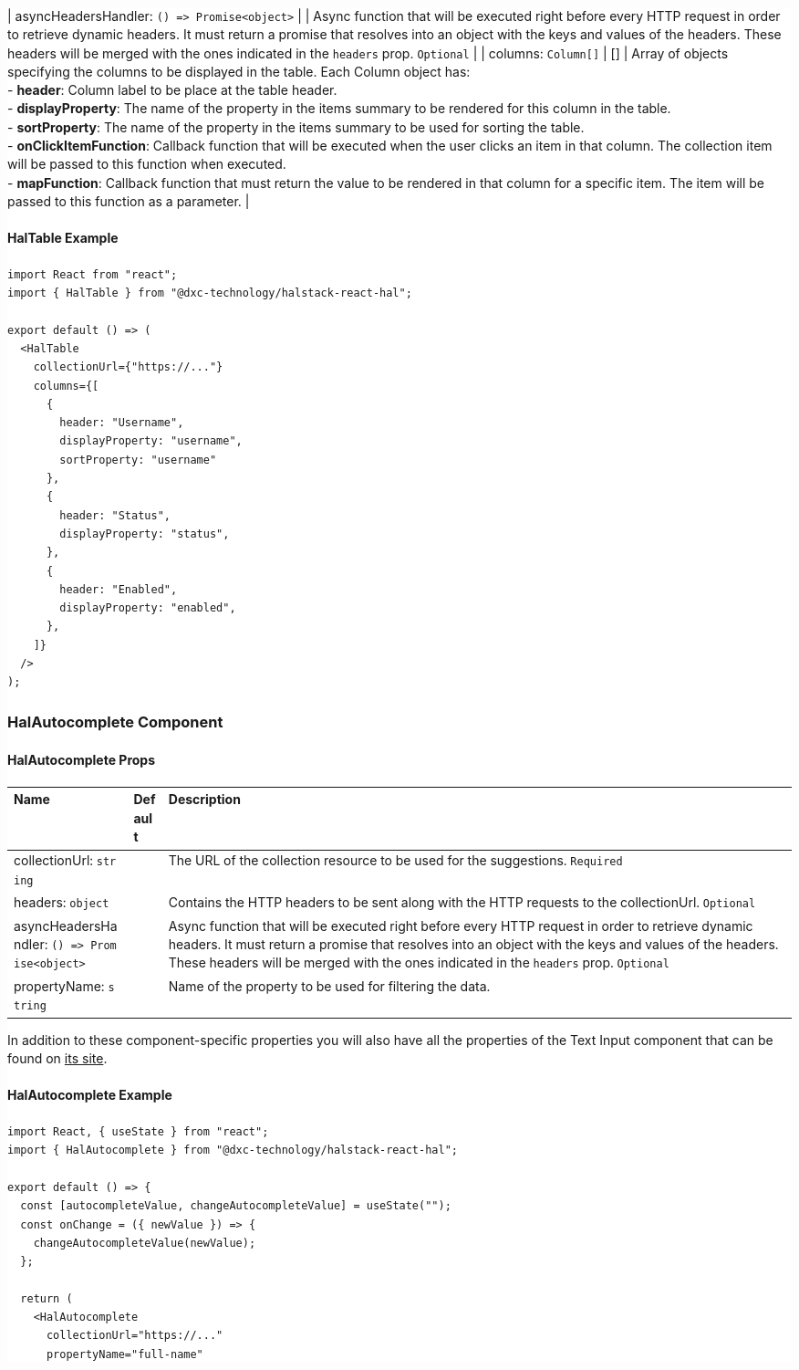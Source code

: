 | asyncHeadersHandler: `() => Promise<object>` |         | Async function that will be executed right before every HTTP request in order to retrieve dynamic headers. It must return a promise that resolves into an object with the keys and values of the headers. These headers will be merged with the ones indicated in the `headers` prop. `Optional`                                                                                                                                                                                                                                                                                                                                                                                                                                                                                  |
| columns: `Column[]`                          | []      | Array of objects specifying the columns to be displayed in the table. Each Column object has:<br> - <b>header</b>: Column label to be place at the table header.<br> - <b>displayProperty</b>: The name of the property in the items summary to be rendered for this column in the table.<br> - <b>sortProperty</b>: The name of the property in the items summary to be used for sorting the table.<br> - <b>onClickItemFunction</b>: Callback function that will be executed when the user clicks an item in that column. The collection item will be passed to this function when executed.<br> - <b>mapFunction</b>: Callback function that must return the value to be rendered in that column for a specific item. The item will be passed to this function as a parameter. |

#### HalTable Example

```JSX
import React from "react";
import { HalTable } from "@dxc-technology/halstack-react-hal";

export default () => (
  <HalTable
    collectionUrl={"https://..."}
    columns={[
      {
        header: "Username",
        displayProperty: "username",
        sortProperty: "username"
      },
      {
        header: "Status",
        displayProperty: "status",
      },
      {
        header: "Enabled",
        displayProperty: "enabled",
      },
    ]}
  />
);
```

### HalAutocomplete Component

#### HalAutocomplete Props

| Name                                         | Default | Description                                                                                                                                                                                                                                                                                      |
| :------------------------------------------- | :------ | :----------------------------------------------------------------------------------------------------------------------------------------------------------------------------------------------------------------------------------------------------------------------------------------------- |
| collectionUrl: `string`                      |         | The URL of the collection resource to be used for the suggestions. `Required`                                                                                                                                                                                                                    |
| headers: `object`                            |         | Contains the HTTP headers to be sent along with the HTTP requests to the collectionUrl. `Optional`                                                                                                                                                                                               |
| asyncHeadersHandler: `() => Promise<object>` |         | Async function that will be executed right before every HTTP request in order to retrieve dynamic headers. It must return a promise that resolves into an object with the keys and values of the headers. These headers will be merged with the ones indicated in the `headers` prop. `Optional` |
| propertyName: `string`                       |         | Name of the property to be used for filtering the data.                                                                                                                                                                                                                                          |

In addition to these component-specific properties you will also have all the properties of the Text Input component that can be found on [its site](https://developer.dxc.com/halstack/8/components/text-input/#props).

#### HalAutocomplete Example

```JSX
import React, { useState } from "react";
import { HalAutocomplete } from "@dxc-technology/halstack-react-hal";

export default () => {
  const [autocompleteValue, changeAutocompleteValue] = useState("");
  const onChange = ({ newValue }) => {
    changeAutocompleteValue(newValue);
  };

  return (
    <HalAutocomplete
      collectionUrl="https://..."
      propertyName="full-name"
```